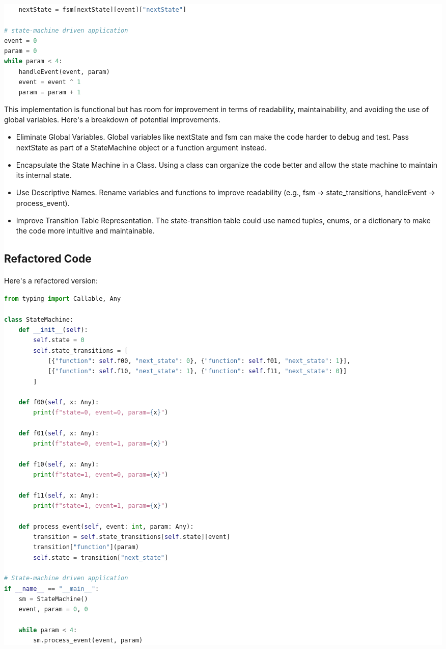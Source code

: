 ```python
    nextState = fsm[nextState][event]["nextState"]

# state-machine driven application
event = 0
param = 0
while param < 4:
    handleEvent(event, param)
    event = event ^ 1
    param = param + 1
```

This implementation is functional but has room for improvement in terms of readability, maintainability, and avoiding the use of global variables. Here's a breakdown of potential improvements.

- Eliminate Global Variables. Global variables like nextState and fsm can make the code harder to debug and test. Pass nextState as part of a StateMachine object or a function argument instead.

- Encapsulate the State Machine in a Class. Using a class can organize the code better and allow the state machine to maintain its internal state.

- Use Descriptive Names. Rename variables and functions to improve readability (e.g., fsm → state_transitions, handleEvent → process_event).

- Improve Transition Table Representation. The state-transition table could use named tuples, enums, or a dictionary to make the code more intuitive and maintainable.


## Refactored Code

Here's a refactored version:

```python
from typing import Callable, Any

class StateMachine:
    def __init__(self):
        self.state = 0
        self.state_transitions = [
            [{"function": self.f00, "next_state": 0}, {"function": self.f01, "next_state": 1}],
            [{"function": self.f10, "next_state": 1}, {"function": self.f11, "next_state": 0}]
        ]
    
    def f00(self, x: Any):
        print(f"state=0, event=0, param={x}")

    def f01(self, x: Any):
        print(f"state=0, event=1, param={x}")

    def f10(self, x: Any):
        print(f"state=1, event=0, param={x}")

    def f11(self, x: Any):
        print(f"state=1, event=1, param={x}")

    def process_event(self, event: int, param: Any):
        transition = self.state_transitions[self.state][event]
        transition["function"](param)
        self.state = transition["next_state"]

# State-machine driven application
if __name__ == "__main__":
    sm = StateMachine()
    event, param = 0, 0

    while param < 4:
        sm.process_event(event, param)
```